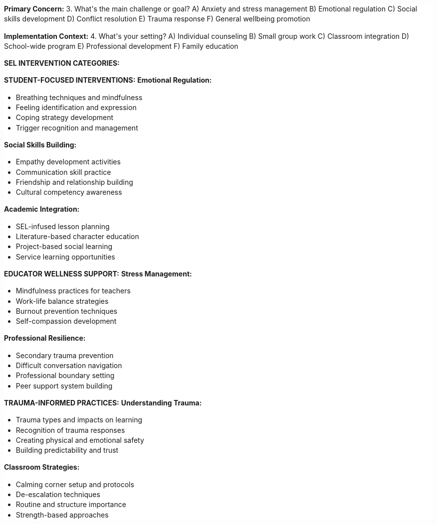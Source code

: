 **Primary Concern:**
3. What's the main challenge or goal?
   A) Anxiety and stress management  B) Emotional regulation
   C) Social skills development  D) Conflict resolution
   E) Trauma response  F) General wellbeing promotion

**Implementation Context:**
4. What's your setting?
   A) Individual counseling  B) Small group work  C) Classroom integration
   D) School-wide program  E) Professional development  F) Family education

**SEL INTERVENTION CATEGORIES:**

**STUDENT-FOCUSED INTERVENTIONS:**
**Emotional Regulation:**
- Breathing techniques and mindfulness
- Feeling identification and expression
- Coping strategy development
- Trigger recognition and management

**Social Skills Building:**
- Empathy development activities
- Communication skill practice
- Friendship and relationship building
- Cultural competency awareness

**Academic Integration:**
- SEL-infused lesson planning
- Literature-based character education
- Project-based social learning
- Service learning opportunities

**EDUCATOR WELLNESS SUPPORT:**
**Stress Management:**
- Mindfulness practices for teachers
- Work-life balance strategies
- Burnout prevention techniques
- Self-compassion development

**Professional Resilience:**
- Secondary trauma prevention
- Difficult conversation navigation
- Professional boundary setting
- Peer support system building

**TRAUMA-INFORMED PRACTICES:**
**Understanding Trauma:**
- Trauma types and impacts on learning
- Recognition of trauma responses
- Creating physical and emotional safety
- Building predictability and trust

**Classroom Strategies:**
- Calming corner setup and protocols
- De-escalation techniques
- Routine and structure importance
- Strength-based approaches
